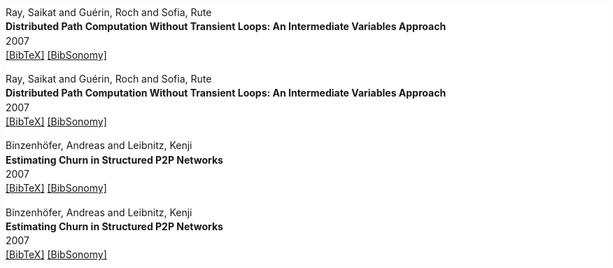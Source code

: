 Ray, Saikat and Guérin, Roch and Sofia, Rute<br/>
**Distributed Path Computation Without Transient Loops: An Intermediate Variables Approach**<br/>
 2007<br/>
[\[BibTeX\]](javascript:toggleVis('ray07'))
[\[BibSonomy\]](https://www.bibsonomy.org/bibtex/429485a00cac98f91c8328e780c88c59/itc)

<div id="ray07" style="display: none;" class="bibtex">@inproceedings{ray07,
    title         = { Distributed Path Computation Without Transient Loops: An Intermediate Variables Approach },
    year          = { 2007 },
    author        = { Ray, Saikat and Guérin, Roch and Sofia, Rute },
    pages         = { 104-116 },
    misc          = {   misc = TS4 }
}</div>

Ray, Saikat and Guérin, Roch and Sofia, Rute<br/>
**Distributed Path Computation Without Transient Loops: An Intermediate Variables Approach**<br/>
 2007<br/>
[\[BibTeX\]](javascript:toggleVis('ray07'))
[\[BibSonomy\]](https://www.bibsonomy.org/bibtex/1688b5abee073070918fc5c74c9b1add/itc)

<div id="ray07" style="display: none;" class="bibtex">@inproceedings{ray07,
    title         = { Distributed Path Computation Without Transient Loops: An Intermediate Variables Approach },
    year          = { 2007 },
    author        = { Ray, Saikat and Guérin, Roch and Sofia, Rute },
    pages         = { 104-116 },
    misc          = {   misc = TS4 }
}</div>

Binzenhöfer, Andreas and Leibnitz, Kenji<br/>
**Estimating Churn in Structured P2P Networks**<br/>
 2007<br/>
[\[BibTeX\]](javascript:toggleVis('binzenhoefer07'))
[\[BibSonomy\]](https://www.bibsonomy.org/bibtex/6f23ed6555bbf6e41d365443b9e8b46a/itc)

<div id="binzenhoefer07" style="display: none;" class="bibtex">@inproceedings{binzenhoefer07,
    title         = { Estimating Churn in Structured P2P Networks },
    year          = { 2007 },
    author        = { Binzenhöfer, Andreas and Leibnitz, Kenji },
    pages         = { 630-641 },
    misc          = {   misc = TS14 }
}</div>

Binzenhöfer, Andreas and Leibnitz, Kenji<br/>
**Estimating Churn in Structured P2P Networks**<br/>
 2007<br/>
[\[BibTeX\]](javascript:toggleVis('binzenhoefer07'))
[\[BibSonomy\]](https://www.bibsonomy.org/bibtex/1e8edfa19ec8c3af87d7d0e81b0f2c26/itc)

<div id="binzenhoefer07" style="display: none;" class="bibtex">@inproceedings{binzenhoefer07,
    title         = { Estimating Churn in Structured P2P Networks },
    year          = { 2007 },
    author        = { Binzenhöfer, Andreas and Leibnitz, Kenji },
    pages         = { 630-641 },
    misc          = {   misc = TS14 }
}</div>

